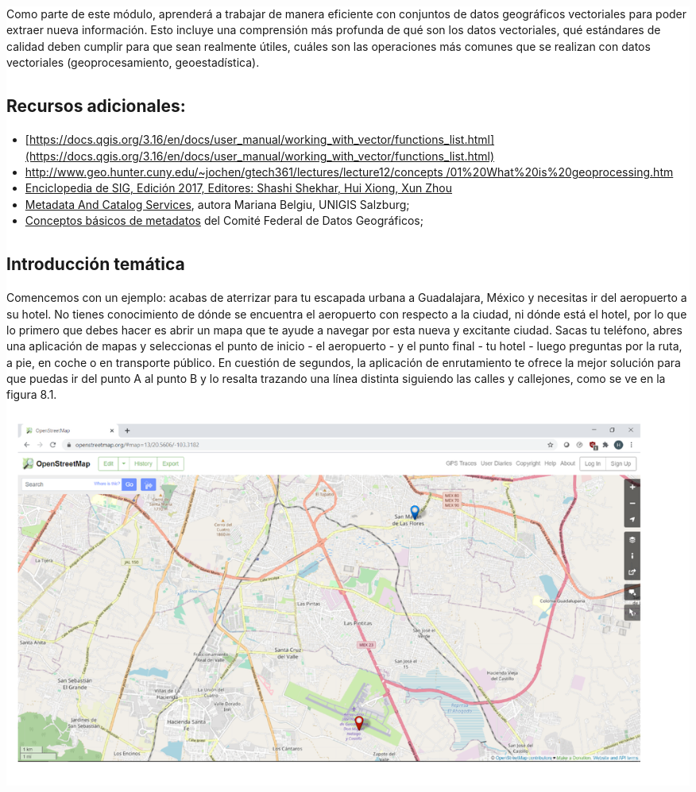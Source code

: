 Como parte de este módulo, aprenderá a trabajar de manera eficiente con conjuntos de datos geográficos vectoriales para poder extraer nueva información. Esto incluye una comprensión más profunda de qué son los datos vectoriales, qué estándares de calidad deben cumplir para que sean realmente útiles, cuáles son las operaciones más comunes que se realizan con datos vectoriales (geoprocesamiento, geoestadística).


## Recursos adicionales:

*   [https://docs.qgis.org/3.16/en/docs/user_manual/working_with_vector/functions_list.html](https://docs.qgis.org/3.16/en/docs/user_manual/working_with_vector/functions_list.html)
*   [http://www.geo.hunter.cuny.edu/~jochen/gtech361/lectures/lecture12/concepts /01%20What%20is%20geoprocessing.htm](http://www.geo.hunter.cuny.edu/~jochen/gtech361/lectures/lecture12/concepts/01%20What%20is%20geoprocessing.htm)
*   [Enciclopedia de SIG, Edición 2017, Editores: Shashi Shekhar, Hui Xiong, Xun Zhou](https://link.springer.com/referencework/10.1007/978-3-319-17885-1)
*   [Metadata And Catalog Services](https://www.geo-train.eu/modules/metadata/pdf/Metadata.pdf), autora Mariana Belgiu, UNIGIS Salzburg;
*   [Conceptos básicos de metadatos](https://www.fgdc.gov/resources/factsheets/documents/GeospatialMetadata-July2011.pdf) del Comité Federal de Datos Geográficos;


## Introducción temática

Comencemos con un ejemplo: acabas de aterrizar para tu escapada urbana a Guadalajara, México y necesitas ir del aeropuerto a su hotel. No tienes conocimiento de dónde se encuentra el aeropuerto con respecto a la ciudad, ni dónde está el hotel, por lo que lo primero que debes hacer es abrir un mapa que te ayude a navegar por esta nueva y excitante ciudad. Sacas tu teléfono, abres una aplicación de mapas y seleccionas el punto de inicio - el aeropuerto - y el punto final - tu hotel - luego preguntas por la ruta, a pie, en coche o en transporte público. En cuestión de segundos, la aplicación de enrutamiento te ofrece la mejor solución para que puedas ir del punto A al punto B y lo resalta trazando una línea distinta siguiendo las calles y callejones, como se ve en la figura 8.1.

![Getting from point A to B using Openstreetmap](media/fig81.png "Getting from point A to B using Openstreetmap")
